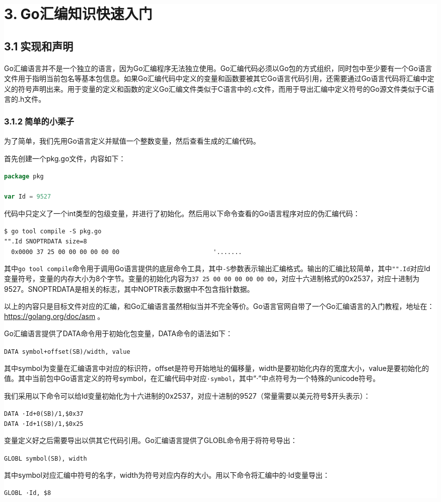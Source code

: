 # 3. Go汇编知识快速入门

## 3.1 实现和声明

Go汇编语言并不是一个独立的语言，因为Go汇编程序无法独立使用。Go汇编代码必须以Go包的方式组织，同时包中至少要有一个Go语言文件用于指明当前包名等基本包信息。如果Go汇编代码中定义的变量和函数要被其它Go语言代码引用，还需要通过Go语言代码将汇编中定义的符号声明出来。用于变量的定义和函数的定义Go汇编文件类似于C语言中的.c文件，而用于导出汇编中定义符号的Go源文件类似于C语言的.h文件。

### 3.1.2 简单的小栗子

为了简单，我们先用Go语言定义并赋值一个整数变量，然后查看生成的汇编代码。

首先创建一个pkg.go文件，内容如下：

```go
package pkg

var Id = 9527
```

代码中只定义了一个int类型的包级变量，并进行了初始化。然后用以下命令查看的Go语言程序对应的伪汇编代码：

```shell
$ go tool compile -S pkg.go
"".Id SNOPTRDATA size=8
  0x0000 37 25 00 00 00 00 00 00                          '.......
```

其中`go tool compile`命令用于调用Go语言提供的底层命令工具，其中`-S`参数表示输出汇编格式。输出的汇编比较简单，其中`"".Id`对应Id变量符号，变量的内存大小为8个字节。变量的初始化内容为`37 25 00 00 00 00 00 00`，对应十六进制格式的0x2537，对应十进制为9527。SNOPTRDATA是相关的标志，其中NOPTR表示数据中不包含指针数据。

以上的内容只是目标文件对应的汇编，和Go汇编语言虽然相似当并不完全等价。Go语言官网自带了一个Go汇编语言的入门教程，地址在：<https://golang.org/doc/asm> 。

Go汇编语言提供了DATA命令用于初始化包变量，DATA命令的语法如下：

```
DATA symbol+offset(SB)/width, value
```

其中symbol为变量在汇编语言中对应的标识符，offset是符号开始地址的偏移量，width是要初始化内存的宽度大小，value是要初始化的值。其中当前包中Go语言定义的符号symbol，在汇编代码中对应`·symbol`，其中“·”中点符号为一个特殊的unicode符号。

我们采用以下命令可以给Id变量初始化为十六进制的0x2537，对应十进制的9527（常量需要以美元符号$开头表示）：

```
DATA ·Id+0(SB)/1,$0x37
DATA ·Id+1(SB)/1,$0x25
```

变量定义好之后需要导出以供其它代码引用。Go汇编语言提供了GLOBL命令用于将符号导出：

```
GLOBL symbol(SB), width
```

其中symbol对应汇编中符号的名字，width为符号对应内存的大小。用以下命令将汇编中的·Id变量导出：

```
GLOBL ·Id, $8
```
